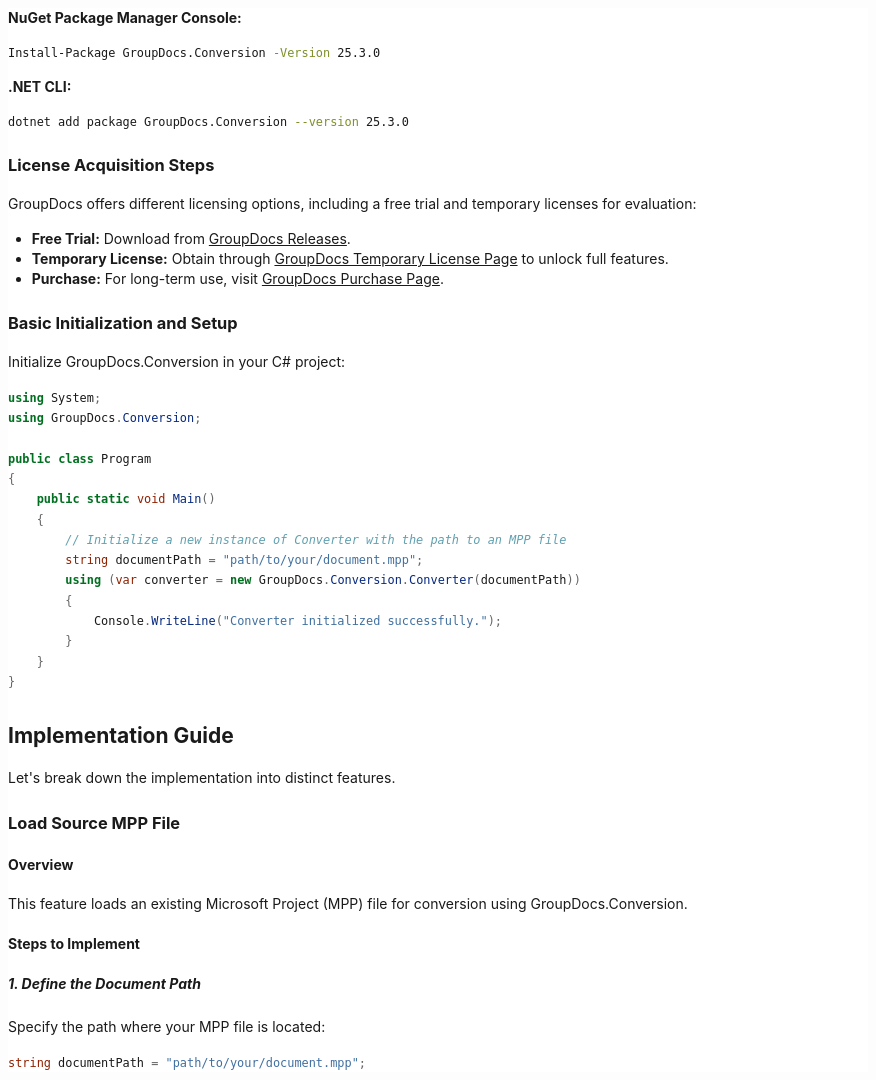 **NuGet Package Manager Console:**
```bash
Install-Package GroupDocs.Conversion -Version 25.3.0
```

**.NET CLI:**
```bash
dotnet add package GroupDocs.Conversion --version 25.3.0
```

### License Acquisition Steps
GroupDocs offers different licensing options, including a free trial and temporary licenses for evaluation:
- **Free Trial:** Download from [GroupDocs Releases](https://releases.groupdocs.com/conversion/net/).
- **Temporary License:** Obtain through [GroupDocs Temporary License Page](https://purchase.groupdocs.com/temporary-license/) to unlock full features.
- **Purchase:** For long-term use, visit [GroupDocs Purchase Page](https://purchase.groupdocs.com/buy).

### Basic Initialization and Setup
Initialize GroupDocs.Conversion in your C# project:

```csharp
using System;
using GroupDocs.Conversion;

public class Program
{
    public static void Main()
    {
        // Initialize a new instance of Converter with the path to an MPP file
        string documentPath = "path/to/your/document.mpp";
        using (var converter = new GroupDocs.Conversion.Converter(documentPath))
        {
            Console.WriteLine("Converter initialized successfully.");
        }
    }
}
```

## Implementation Guide
Let's break down the implementation into distinct features.

### Load Source MPP File
#### Overview
This feature loads an existing Microsoft Project (MPP) file for conversion using GroupDocs.Conversion.

#### Steps to Implement
##### 1. Define the Document Path
Specify the path where your MPP file is located:
```csharp
string documentPath = "path/to/your/document.mpp";
```
